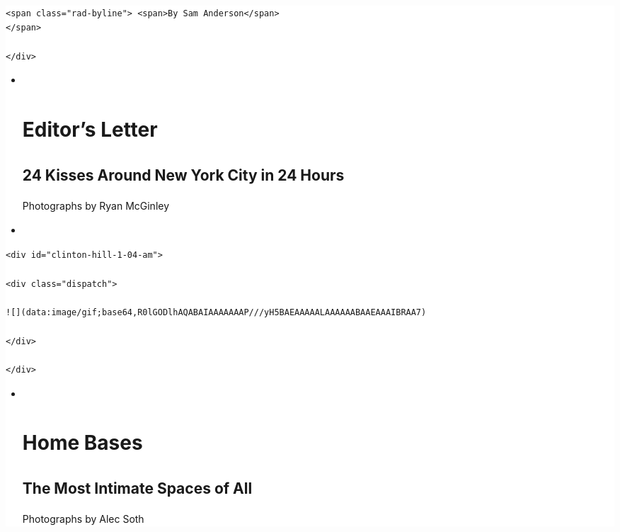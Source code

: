     <span class="rad-byline"> <span>By Sam Anderson</span>
    </span>
    
    </div>

  - <span id="editor-s-letter">[](https://www.nytimes3xbfgragh.onion/interactive/2018/06/06/magazine/love-city-new-york-24-covers.html)</span>
    
    <div class="promo-image vertical">
    
    ![](data:image/gif;base64,R0lGODlhAQABAIAAAAAAAP///yH5BAEAAAAALAAAAAABAAEAAAIBRAA7)
    
    </div>
    
    # <span>Editor’s Letter</span>
    
    <div class="rad-meta-wrapper">
    
    ## <span>24 Kisses Around New York City in 24 Hours</span>
    
    <span class="rad-byline"> <span>Photographs by Ryan McGinley</span>
    </span>
    
    </div>

  - 
    
    <div id="clinton-hill-1-04-am">
    
    <div class="dispatch">
    
    ![](data:image/gif;base64,R0lGODlhAQABAIAAAAAAAP///yH5BAEAAAAALAAAAAABAAEAAAIBRAA7)
    
    </div>
    
    </div>

  - <span id="home-bases">[](https://www.nytimes3xbfgragh.onion/interactive/2018/06/07/magazine/new-york-love-couples-in-bedrooms.html)</span>
    
    <div class="promo-image horizontal">
    
    ![](data:image/gif;base64,R0lGODlhAQABAIAAAAAAAP///yH5BAEAAAAALAAAAAABAAEAAAIBRAA7)
    
    </div>
    
    # <span>Home Bases</span>
    
    <div class="rad-meta-wrapper">
    
    ## <span>The Most Intimate Spaces of All</span>
    
    <span class="rad-byline"> <span>Photographs by Alec Soth</span>
    </span>
    